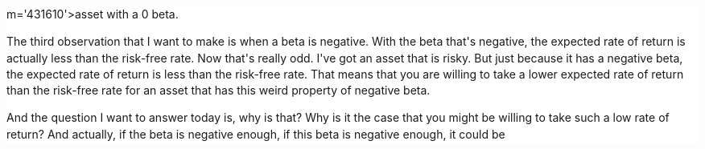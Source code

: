   m='431610'>asset</span> <span m='432030'>with</span> <span m='432160'>a</span>
  <span m='432210'>0</span> <span m='432540'>beta.</span> </p><p><span
  m='436310'>The</span> <span m='436400'>third</span> <span
  m='436760'>observation</span> <span m='437660'>that</span> <span
  m='437810'>I</span> <span m='437870'>want</span> <span m='437990'>to</span>
  <span m='438050'>make</span> <span m='438290'>is</span> <span
  m='438410'>when</span> <span m='438560'>a</span> <span m='438620'>beta</span>
  <span m='439010'>is</span> <span m='439220'>negative.</span> <span
  m='441230'>With</span> <span m='441460'>the</span> <span
  m='441560'>beta</span> <span m='442010'>that's</span> <span
  m='442250'>negative,</span> <span m='442820'>the</span> <span
  m='442940'>expected</span> <span m='443480'>rate</span> <span
  m='443720'>of</span> <span m='443780'>return</span> <span m='444770'>is</span>
  <span m='444920'>actually</span> <span m='445370'>less</span> <span
  m='446660'>than</span> <span m='446900'>the</span> <span
  m='447020'>risk-free</span> <span m='447440'>rate.</span> <span
  m='448350'>Now</span> <span m='448370'>that's</span> <span
  m='448640'>really</span> <span m='448940'>odd.</span> <span
  m='450260'>I've</span> <span m='450410'>got</span> <span m='450590'>an</span>
  <span m='450710'>asset</span> <span m='451190'>that</span> <span
  m='451370'>is</span> <span m='451490'>risky.</span> <span
  m='453130'>But</span> <span m='453400'>just</span> <span
  m='453700'>because</span> <span m='454000'>it</span> <span
  m='454120'>has</span> <span m='454300'>a</span> <span
  m='454390'>negative</span> <span m='455020'>beta,</span> <span
  m='457810'>the</span> <span m='457970'>expected</span> <span
  m='458420'>rate</span> <span m='458600'>of</span> <span
  m='458660'>return</span> <span m='458990'>is</span> <span
  m='459110'>less</span> <span m='459470'>than</span> <span
  m='459620'>the</span> <span m='459710'>risk-free</span> <span
  m='460040'>rate.</span> <span m='461360'>That</span> <span
  m='461600'>means</span> <span m='461900'>that</span> <span
  m='462140'>you</span> <span m='462410'>are</span> <span
  m='463010'>willing</span> <span m='463520'>to</span> <span
  m='463670'>take</span> <span m='464150'>a</span> <span m='464210'>lower</span>
  <span m='464930'>expected</span> <span m='465470'>rate</span> <span
  m='465740'>of</span> <span m='465800'>return</span> <span
  m='466490'>than</span> <span m='466610'>the</span> <span
  m='466670'>risk-free</span> <span m='467030'>rate</span> <span
  m='467870'>for</span> <span m='468200'>an</span> <span m='468320'>asset</span>
  <span m='468740'>that</span> <span m='468920'>has</span> <span
  m='469220'>this</span> <span m='469520'>weird</span> <span
  m='469910'>property</span> <span m='470510'>of</span> <span
  m='471020'>negative</span> <span m='471470'>beta.</span> </p><p><span
  m='472900'>And</span> <span m='473020'>the</span> <span
  m='473110'>question</span> <span m='473410'>I</span> <span
  m='473440'>want</span> <span m='473560'>to</span> <span
  m='473650'>answer</span> <span m='473920'>today</span> <span
  m='474160'>is,</span> <span m='474280'>why</span> <span m='474580'>is</span>
  <span m='474730'>that?</span> <span m='475090'>Why</span> <span
  m='476080'>is</span> <span m='476200'>it</span> <span m='476260'>the</span>
  <span m='476350'>case</span> <span m='477310'>that</span> <span
  m='477820'>you</span> <span m='478030'>might</span> <span m='478240'>be</span>
  <span m='478420'>willing</span> <span m='478930'>to</span> <span
  m='479500'>take</span> <span m='479770'>such</span> <span m='479980'>a</span>
  <span m='480010'>low</span> <span m='480220'>rate</span> <span
  m='480380'>of</span> <span m='480460'>return?</span> <span
  m='481540'>And</span> <span m='481660'>actually,</span> <span
  m='482170'>if</span> <span m='482290'>the</span> <span m='482390'>beta</span>
  <span m='482710'>is</span> <span m='482830'>negative</span> <span
  m='483220'>enough,</span> <span m='484420'>if</span> <span
  m='484540'>this</span> <span m='484720'>beta</span> <span m='485080'>is</span>
  <span m='485260'>negative</span> <span m='485620'>enough,</span> <span
  m='486160'>it</span> <span m='486280'>could</span> <span m='486670'>be</span>
